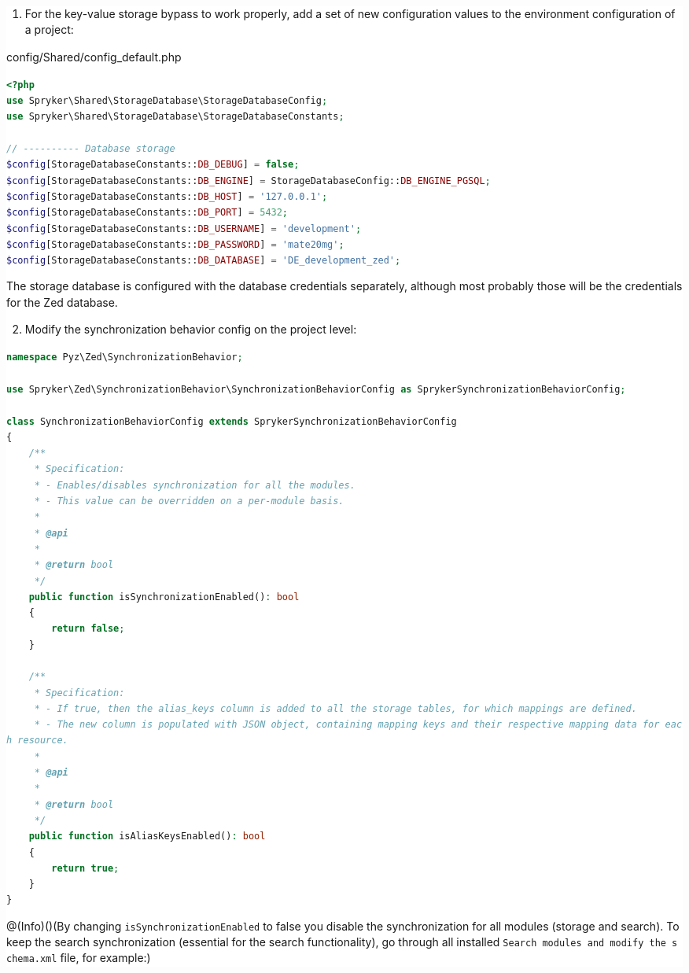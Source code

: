 1. For the key-value storage bypass to work properly, add a set of new configuration values to the environment configuration of a project:

config/Shared/config_default.php
  
```PHP
<?php
use Spryker\Shared\StorageDatabase\StorageDatabaseConfig;
use Spryker\Shared\StorageDatabase\StorageDatabaseConstants;
 
// ---------- Database storage
$config[StorageDatabaseConstants::DB_DEBUG] = false;
$config[StorageDatabaseConstants::DB_ENGINE] = StorageDatabaseConfig::DB_ENGINE_PGSQL;
$config[StorageDatabaseConstants::DB_HOST] = '127.0.0.1';
$config[StorageDatabaseConstants::DB_PORT] = 5432;
$config[StorageDatabaseConstants::DB_USERNAME] = 'development';
$config[StorageDatabaseConstants::DB_PASSWORD] = 'mate20mg';
$config[StorageDatabaseConstants::DB_DATABASE] = 'DE_development_zed';
```

The storage database is configured with the database credentials separately, although most probably those will be the credentials for the Zed database.

2. Modify the synchronization behavior config on the project level:

```php
namespace Pyz\Zed\SynchronizationBehavior;
 
use Spryker\Zed\SynchronizationBehavior\SynchronizationBehaviorConfig as SprykerSynchronizationBehaviorConfig;
 
class SynchronizationBehaviorConfig extends SprykerSynchronizationBehaviorConfig
{
    /**
     * Specification:
     * - Enables/disables synchronization for all the modules.
     * - This value can be overridden on a per-module basis.
     *
     * @api
     *
     * @return bool
     */
    public function isSynchronizationEnabled(): bool
    {
        return false;
    }
 
    /**
     * Specification:
     * - If true, then the alias_keys column is added to all the storage tables, for which mappings are defined.
     * - The new column is populated with JSON object, containing mapping keys and their respective mapping data for each resource.
     *
     * @api
     *
     * @return bool
     */
    public function isAliasKeysEnabled(): bool
    {
        return true;
    }
}
```
@(Info)()(By changing `isSynchronizationEnabled` to false you disable the synchronization for all modules (storage and search). To keep the search synchronization (essential for the search functionality), go through all installed `Search modules and modify the schema.xml` file, for example:)